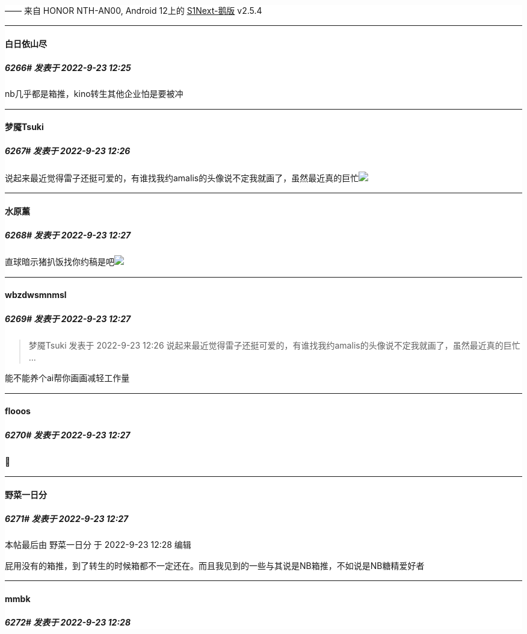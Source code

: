 —— 来自 HONOR NTH-AN00, Android 12上的 [S1Next-鹅版](https://github.com/ykrank/S1-Next/releases) v2.5.4

*****

####  白日依山尽  
##### 6266#       发表于 2022-9-23 12:25

nb几乎都是箱推，kino转生其他企业怕是要被冲

*****

####  梦魇Tsuki  
##### 6267#       发表于 2022-9-23 12:26

说起来最近觉得雷子还挺可爱的，有谁找我约amalis的头像说不定我就画了，虽然最近真的巨忙<img src="https://static.saraba1st.com/image/smiley/face2017/167.png" referrerpolicy="no-referrer">

*****

####  水原薰  
##### 6268#       发表于 2022-9-23 12:27

直球暗示猪扒饭找你约稿是吧<img src="https://static.saraba1st.com/image/smiley/face2017/037.png" referrerpolicy="no-referrer">

*****

####  wbzdwsmnmsl  
##### 6269#       发表于 2022-9-23 12:27

<blockquote>梦魇Tsuki 发表于 2022-9-23 12:26
说起来最近觉得雷子还挺可爱的，有谁找我约amalis的头像说不定我就画了，虽然最近真的巨忙 ...</blockquote>
能不能养个ai帮你画画减轻工作量

*****

####  flooos  
##### 6270#       发表于 2022-9-23 12:27

👀



*****

####  野菜一日分  
##### 6271#       发表于 2022-9-23 12:27

 本帖最后由 野菜一日分 于 2022-9-23 12:28 编辑 

屁用没有的箱推，到了转生的时候箱都不一定还在。而且我见到的一些与其说是NB箱推，不如说是NB糖精爱好者

*****

####  mmbk  
##### 6272#       发表于 2022-9-23 12:28
